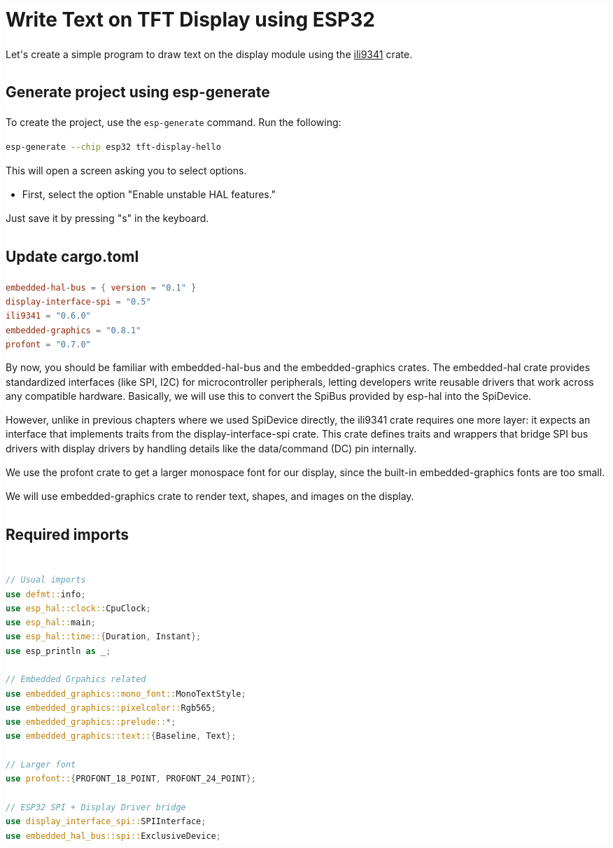 # Write Text on TFT Display using ESP32

Let's create a simple program to draw text on the display module using the [ili9341](https://docs.rs/ili9341/0.6.0/ili9341/) crate. 

## Generate project using esp-generate
To create the project, use the `esp-generate` command. Run the following:

```sh
esp-generate --chip esp32 tft-display-hello
```

This will open a screen asking you to select options. 

- First, select the option "Enable unstable HAL features."

Just save it by pressing "s" in the keyboard.

## Update cargo.toml

```toml
embedded-hal-bus = { version = "0.1" }
display-interface-spi = "0.5"
ili9341 = "0.6.0"
embedded-graphics = "0.8.1"
profont = "0.7.0"
```

By now, you should be familiar with embedded-hal-bus and the embedded-graphics crates.  The embedded-hal crate provides standardized interfaces (like SPI, I2C) for microcontroller peripherals, letting developers write reusable drivers that work across any compatible hardware. Basically, we will use this to convert the SpiBus provided by esp-hal into the SpiDevice.

However, unlike in previous chapters where we used SpiDevice directly, the ili9341 crate requires one more layer: it expects an interface that implements traits from the display-interface-spi crate. This crate defines traits and wrappers that bridge SPI bus drivers with display drivers by handling details like the data/command (DC) pin internally.

We use the profont crate to get a larger monospace font for our display, since the built-in embedded-graphics fonts are too small.

We will use embedded-graphics crate to render text, shapes, and images on the display.

## Required imports
```rust

// Usual imports
use defmt::info;
use esp_hal::clock::CpuClock;
use esp_hal::main;
use esp_hal::time::{Duration, Instant};
use esp_println as _;

// Embedded Grpahics related
use embedded_graphics::mono_font::MonoTextStyle;
use embedded_graphics::pixelcolor::Rgb565;
use embedded_graphics::prelude::*;
use embedded_graphics::text::{Baseline, Text};

// Larger font
use profont::{PROFONT_18_POINT, PROFONT_24_POINT};

// ESP32 SPI + Display Driver bridge
use display_interface_spi::SPIInterface;
use embedded_hal_bus::spi::ExclusiveDevice;
```